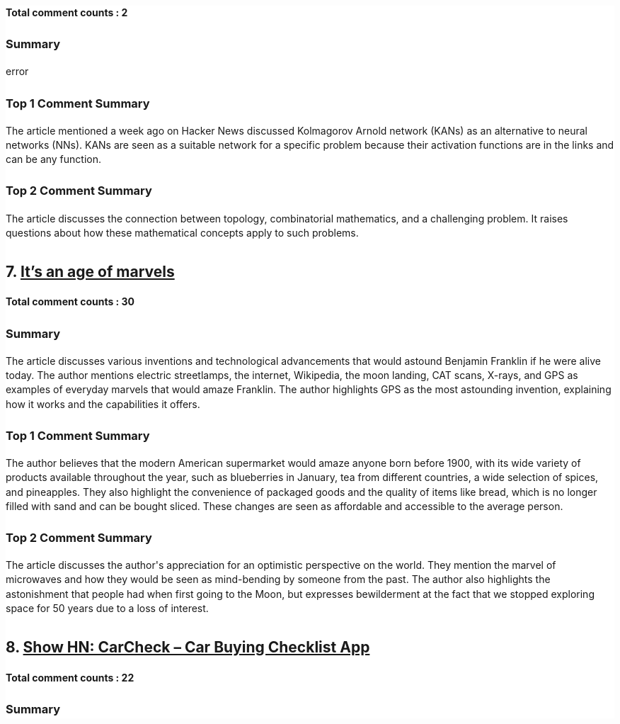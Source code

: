 **Total comment counts : 2**

### Summary

 error

### Top 1 Comment Summary

 The article mentioned a week ago on Hacker News discussed Kolmagorov Arnold network (KANs) as an alternative to neural networks (NNs). KANs are seen as a suitable network for a specific problem because their activation functions are in the links and can be any function.

### Top 2 Comment Summary

 The article discusses the connection between topology, combinatorial mathematics, and a challenging problem. It raises questions about how these mathematical concepts apply to such problems.

## 7. [It’s an age of marvels](https://news.ycombinator.com/item?id=40342188)

**Total comment counts : 30**

### Summary

 The article discusses various inventions and technological advancements that would astound Benjamin Franklin if he were alive today. The author mentions electric streetlamps, the internet, Wikipedia, the moon landing, CAT scans, X-rays, and GPS as examples of everyday marvels that would amaze Franklin. The author highlights GPS as the most astounding invention, explaining how it works and the capabilities it offers.

### Top 1 Comment Summary

 The author believes that the modern American supermarket would amaze anyone born before 1900, with its wide variety of products available throughout the year, such as blueberries in January, tea from different countries, a wide selection of spices, and pineapples. They also highlight the convenience of packaged goods and the quality of items like bread, which is no longer filled with sand and can be bought sliced. These changes are seen as affordable and accessible to the average person.

### Top 2 Comment Summary

 The article discusses the author's appreciation for an optimistic perspective on the world. They mention the marvel of microwaves and how they would be seen as mind-bending by someone from the past. The author also highlights the astonishment that people had when first going to the Moon, but expresses bewilderment at the fact that we stopped exploring space for 50 years due to a loss of interest.

## 8. [Show HN: CarCheck – Car Buying Checklist App](https://news.ycombinator.com/item?id=40339405)

**Total comment counts : 22**

### Summary
